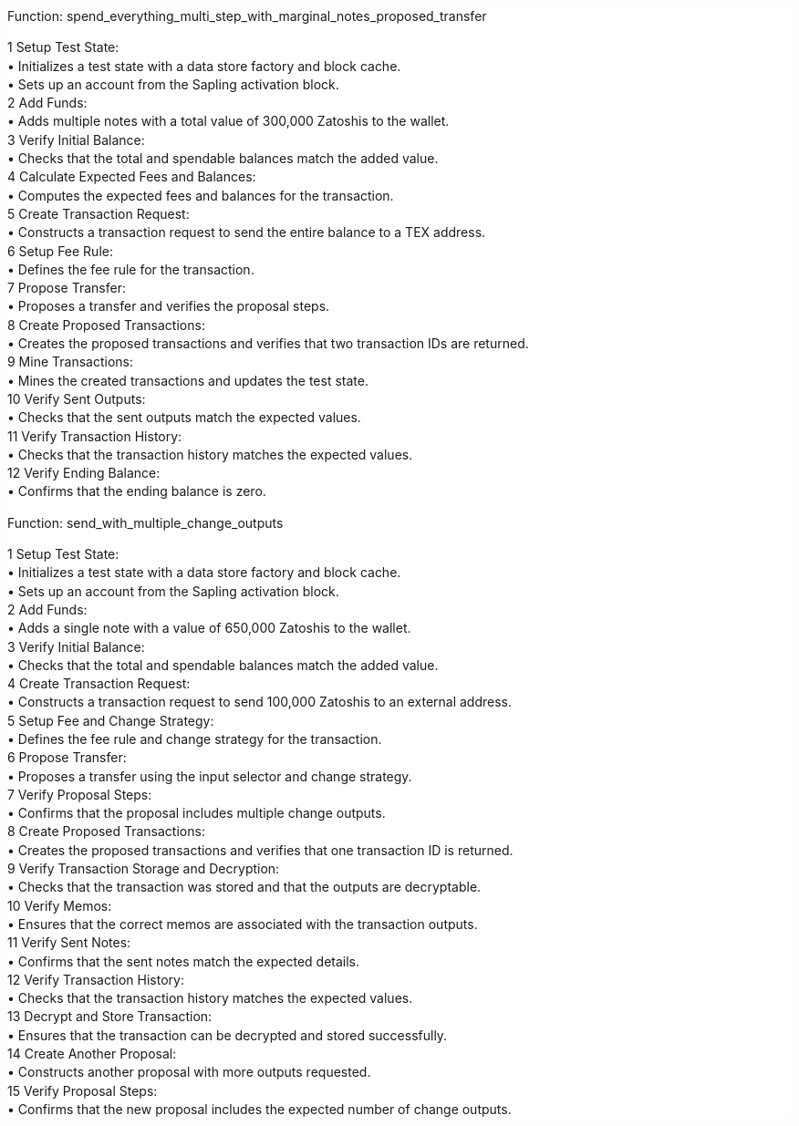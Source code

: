 Function: spend_everything_multi_step_with_marginal_notes_proposed_transfer                        

 1 Setup Test State:                                                                               
    • Initializes a test state with a data store factory and block cache.                          
    • Sets up an account from the Sapling activation block.                                        
 2 Add Funds:                                                                                      
    • Adds multiple notes with a total value of 300,000 Zatoshis to the wallet.                    
 3 Verify Initial Balance:                                                                         
    • Checks that the total and spendable balances match the added value.                          
 4 Calculate Expected Fees and Balances:                                                           
    • Computes the expected fees and balances for the transaction.                                 
 5 Create Transaction Request:                                                                     
    • Constructs a transaction request to send the entire balance to a TEX address.                
  6 Setup Fee Rule:                                                                                
     • Defines the fee rule for the transaction.                                                   
  7 Propose Transfer:                                                                              
     • Proposes a transfer and verifies the proposal steps.                                        
  8 Create Proposed Transactions:                                                                  
     • Creates the proposed transactions and verifies that two transaction IDs are returned.       
  9 Mine Transactions:                                                                             
     • Mines the created transactions and updates the test state.                                  
 10 Verify Sent Outputs:                                                                           
     • Checks that the sent outputs match the expected values.                                     
 11 Verify Transaction History:                                                                    
     • Checks that the transaction history matches the expected values.                            
 12 Verify Ending Balance:                                                                         
     • Confirms that the ending balance is zero.                                                   

Function: send_with_multiple_change_outputs                                                        

 1 Setup Test State:                                                                               
    • Initializes a test state with a data store factory and block cache.                          
    • Sets up an account from the Sapling activation block.                                        
 2 Add Funds:                                                                                      
    • Adds a single note with a value of 650,000 Zatoshis to the wallet.                           
 3 Verify Initial Balance:                                                                         
    • Checks that the total and spendable balances match the added value.                          
 4 Create Transaction Request:                                                                     
    • Constructs a transaction request to send 100,000 Zatoshis to an external address.            
  5 Setup Fee and Change Strategy:                                                                 
     • Defines the fee rule and change strategy for the transaction.                               
  6 Propose Transfer:                                                                              
     • Proposes a transfer using the input selector and change strategy.                           
  7 Verify Proposal Steps:                                                                         
     • Confirms that the proposal includes multiple change outputs.                                
  8 Create Proposed Transactions:                                                                  
     • Creates the proposed transactions and verifies that one transaction ID is returned.         
  9 Verify Transaction Storage and Decryption:                                                     
     • Checks that the transaction was stored and that the outputs are decryptable.                
 10 Verify Memos:                                                                                  
     • Ensures that the correct memos are associated with the transaction outputs.                 
 11 Verify Sent Notes:                                                                             
     • Confirms that the sent notes match the expected details.                                    
 12 Verify Transaction History:                                                                    
     • Checks that the transaction history matches the expected values.                            
 13 Decrypt and Store Transaction:                                                                 
     • Ensures that the transaction can be decrypted and stored successfully.                      
 14 Create Another Proposal:                                                                       
     • Constructs another proposal with more outputs requested.                                    
 15 Verify Proposal Steps:                                                                         
     • Confirms that the new proposal includes the expected number of change outputs.              

